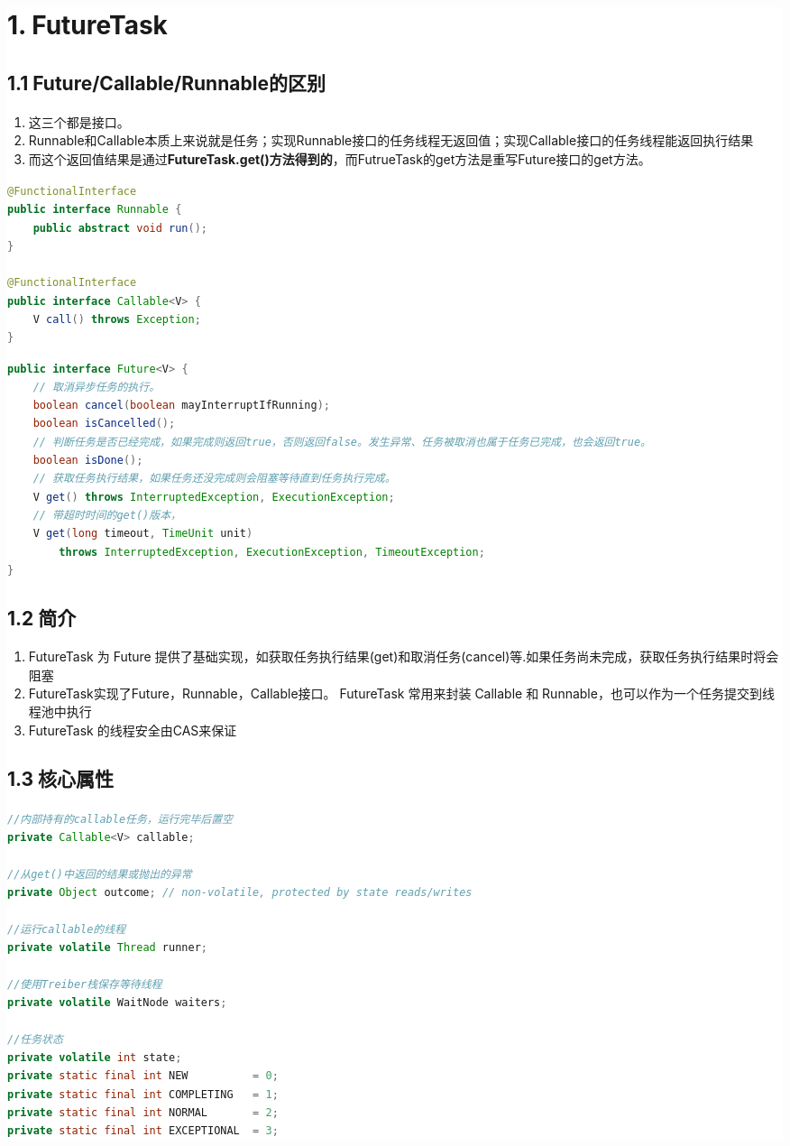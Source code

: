 

# 1. FutureTask

## 1.1 Future/Callable/Runnable的区别

1. 这三个都是接口。
2. Runnable和Callable本质上来说就是任务；实现Runnable接口的任务线程无返回值；实现Callable接口的任务线程能返回执行结果
3. 而这个返回值结果是通过**FutureTask.get()方法得到的**，而FutrueTask的get方法是重写Future接口的get方法。

```java
@FunctionalInterface
public interface Runnable {
    public abstract void run();
}

@FunctionalInterface
public interface Callable<V> {
    V call() throws Exception;
}
```

```java
public interface Future<V> {
    // 取消异步任务的执行。
    boolean cancel(boolean mayInterruptIfRunning);
    boolean isCancelled();
    // 判断任务是否已经完成，如果完成则返回true，否则返回false。发生异常、任务被取消也属于任务已完成，也会返回true。
    boolean isDone();
    // 获取任务执行结果，如果任务还没完成则会阻塞等待直到任务执行完成。
    V get() throws InterruptedException, ExecutionException;
    // 带超时时间的get()版本，
    V get(long timeout, TimeUnit unit)
        throws InterruptedException, ExecutionException, TimeoutException;
}
```

## 1.2 简介

1. FutureTask 为 Future 提供了基础实现，如获取任务执行结果(get)和取消任务(cancel)等.如果任务尚未完成，获取任务执行结果时将会阻塞
2. FutureTask实现了Future，Runnable，Callable接口。 FutureTask 常用来封装 Callable 和 Runnable，也可以作为一个任务提交到线程池中执行
3. FutureTask 的线程安全由CAS来保证

## 1.3 核心属性

```java
//内部持有的callable任务，运行完毕后置空
private Callable<V> callable;

//从get()中返回的结果或抛出的异常
private Object outcome; // non-volatile, protected by state reads/writes

//运行callable的线程
private volatile Thread runner;

//使用Treiber栈保存等待线程
private volatile WaitNode waiters;

//任务状态
private volatile int state;
private static final int NEW          = 0;
private static final int COMPLETING   = 1;
private static final int NORMAL       = 2;
private static final int EXCEPTIONAL  = 3;
```